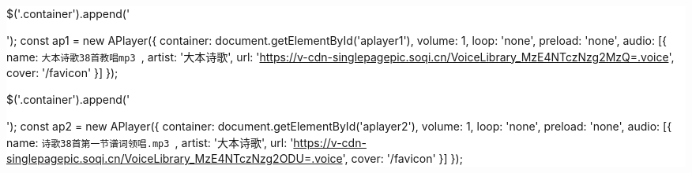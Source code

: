 $('.container').append('<div id=aplayer1></div>');
    const ap1 = new APlayer({
        container: document.getElementById('aplayer1'),
        volume: 1,
        loop: 'none',
        preload: 'none',
        audio: [{
            name: `大本诗歌38首教唱mp3
`,
            artist: '大本诗歌',
            url: 'https://v-cdn-singlepagepic.soqi.cn/VoiceLibrary_MzE4NTczNzg2MzQ=.voice',
            cover: '/favicon'
        }]
    });
    
$('.container').append('<div id=aplayer2></div>');
    const ap2 = new APlayer({
        container: document.getElementById('aplayer2'),
        volume: 1,
        loop: 'none',
        preload: 'none',
        audio: [{
            name: `诗歌38首第一节谱词领唱.mp3
`,
            artist: '大本诗歌',
            url: 'https://v-cdn-singlepagepic.soqi.cn/VoiceLibrary_MzE4NTczNzg2ODU=.voice',
            cover: '/favicon'
        }]
    });
    
</script>
